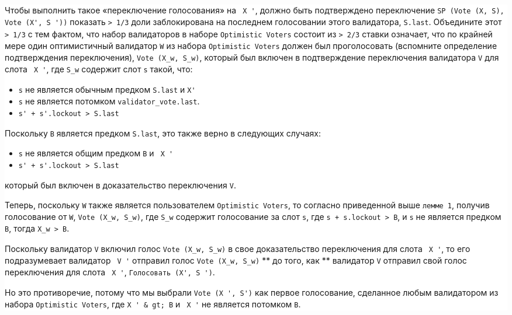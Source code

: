 Чтобы выполнить такое «переключение голосования» на ` X '`, должно быть подтверждено переключение ` SP (Vote (X, S), Vote (X', S ')) ` показать `> 1/3` доли заблокирована на последнем голосовании этого валидатора, ` S.last `. Объедините этот ` > 1/3 ` с тем фактом, что набор валидаторов в наборе ` Optimistic Voters ` состоит из `> 2/3` ставки означает, что по крайней мере один оптимистичный валидатор ` W ` из набора ` Optimistic Voters ` должен был проголосовать (вспомните определение подтверждения переключения), ` Vote (X_w, S_w) `, который был включен в подтверждение переключения валидатора ` V ` для слота ` X '`, где ` S_w ` содержит слот ` s ` такой, что:

- `s` не является обычным предком `S.last` и `X'`
- `s` не является потомком `validator_vote.last`.
- `s' + s'.lockout > S.last`

Поскольку ` B ` является предком ` S.last `, это также верно в следующих случаях:

- ` s ` не является общим предком ` B ` и ` X '`
- `s' + s'.lockout > S.last`

который был включен в доказательство переключения ` V `.

Теперь, поскольку ` W ` также является пользователем ` Optimistic Voters `, то согласно приведенной выше ` лемме 1 `, получив голосование от ` W `, ` Vote (X_w, S_w) `, где ` S_w ` содержит голосование за слот ` s `, где `s + s.lockout > B`, и ` s ` не является предком ` B `, тогда `X_w > B`.

Поскольку валидатор ` V ` включил голос ` Vote (X_w, S_w) ` в свое доказательство переключения для слота ` X '`, то его подразумевает валидатор ` V '` отправил голос ` Vote (X_w, S_w) ` ** до того, как ** валидатор ` V ` отправил свой голос переключения для слота ` X '`, ` Голосовать (X', S ') `.

Но это противоречие, потому что мы выбрали ` Vote (X ', S') ` как первое голосование, сделанное любым валидатором из набора ` Optimistic Voters `, где ` X ' & gt; B ` и ` X '` не является потомком ` B `.
